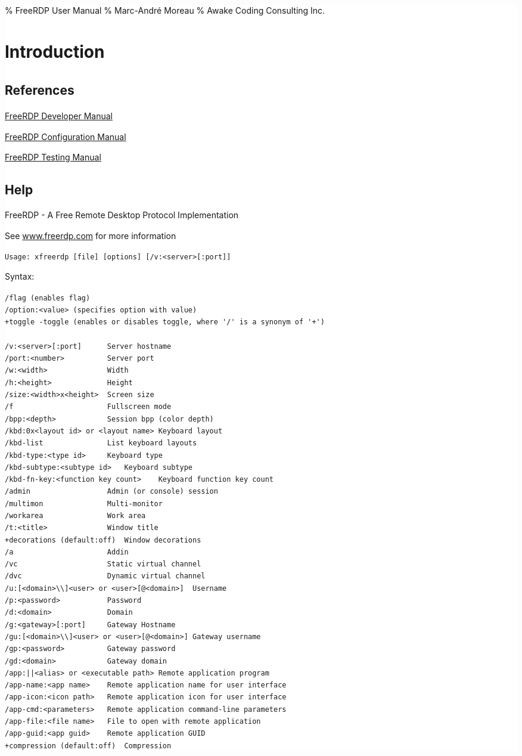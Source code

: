 % FreeRDP User Manual
% Marc-André Moreau
% Awake Coding Consulting Inc.

# Introduction

## References

[FreeRDP Developer Manual](https://github.com/awakecoding/FreeRDP-Manuals/blob/master/Configuration/FreeRDP-Developer-Manual.pdf?raw=true "FreeRDP Developer Manual")

[FreeRDP Configuration Manual](https://github.com/awakecoding/FreeRDP-Manuals/blob/master/Configuration/FreeRDP-Configuration-Manual.pdf?raw=true "FreeRDP Configuration Manual")

[FreeRDP Testing Manual](https://github.com/awakecoding/FreeRDP-Manuals/blob/master/Testing/FreeRDP-Testing-Manual.pdf?raw=true "FreeRDP Testing Manual")

## Help

FreeRDP - A Free Remote Desktop Protocol Implementation

See www.freerdp.com for more information

	Usage: xfreerdp [file] [options] [/v:<server>[:port]]

Syntax:

    /flag (enables flag)
    /option:<value> (specifies option with value)
    +toggle -toggle (enables or disables toggle, where '/' is a synonym of '+')

    /v:<server>[:port]   	Server hostname
    /port:<number>       	Server port
    /w:<width>           	Width
    /h:<height>          	Height
    /size:<width>x<height>	Screen size
    /f                   	Fullscreen mode
    /bpp:<depth>         	Session bpp (color depth)
    /kbd:0x<layout id> or <layout name>	Keyboard layout
    /kbd-list            	List keyboard layouts
    /kbd-type:<type id>  	Keyboard type
    /kbd-subtype:<subtype id>	Keyboard subtype
    /kbd-fn-key:<function key count>	Keyboard function key count
    /admin               	Admin (or console) session
    /multimon            	Multi-monitor
    /workarea            	Work area
    /t:<title>           	Window title
    +decorations (default:off)	Window decorations
    /a                   	Addin
    /vc                  	Static virtual channel
    /dvc                 	Dynamic virtual channel
    /u:[<domain>\\]<user> or <user>[@<domain>]	Username
    /p:<password>        	Password
    /d:<domain>          	Domain
    /g:<gateway>[:port]  	Gateway Hostname
    /gu:[<domain>\\]<user> or <user>[@<domain>]	Gateway username
    /gp:<password>       	Gateway password
    /gd:<domain>         	Gateway domain
    /app:||<alias> or <executable path>	Remote application program
    /app-name:<app name> 	Remote application name for user interface
    /app-icon:<icon path>	Remote application icon for user interface
    /app-cmd:<parameters>	Remote application command-line parameters
    /app-file:<file name>	File to open with remote application
    /app-guid:<app guid> 	Remote application GUID
    +compression (default:off)	Compression
